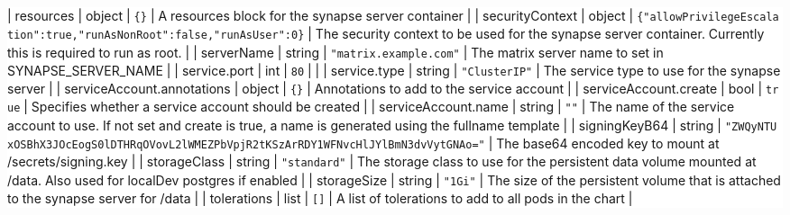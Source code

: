 | resources | object | `{}` | A resources block for the synapse server container |
| securityContext | object | `{"allowPrivilegeEscalation":true,"runAsNonRoot":false,"runAsUser":0}` | The security context to be used for the synapse server container. Currently this is required to run as root. |
| serverName | string | `"matrix.example.com"` | The matrix server name to set in SYNAPSE_SERVER_NAME |
| service.port | int | `80` |  |
| service.type | string | `"ClusterIP"` | The service type to use for the synapse server |
| serviceAccount.annotations | object | `{}` | Annotations to add to the service account |
| serviceAccount.create | bool | `true` | Specifies whether a service account should be created |
| serviceAccount.name | string | `""` | The name of the service account to use. If not set and create is true, a name is generated using the fullname template |
| signingKeyB64 | string | `"ZWQyNTUxOSBhX3JOcEogS0lDTHRqOVovL2lWMEZPbVpjR2tKSzArRDY1WFNvcHlJYlBmN3dvVytGNAo="` | The base64 encoded key to mount at /secrets/signing.key |
| storageClass | string | `"standard"` | The storage class to use for the persistent data volume mounted at /data. Also used for localDev postgres if enabled |
| storageSize | string | `"1Gi"` | The size of the persistent volume that is attached to the synapse server for /data |
| tolerations | list | `[]` | A list of tolerations to add to all pods in the chart |
